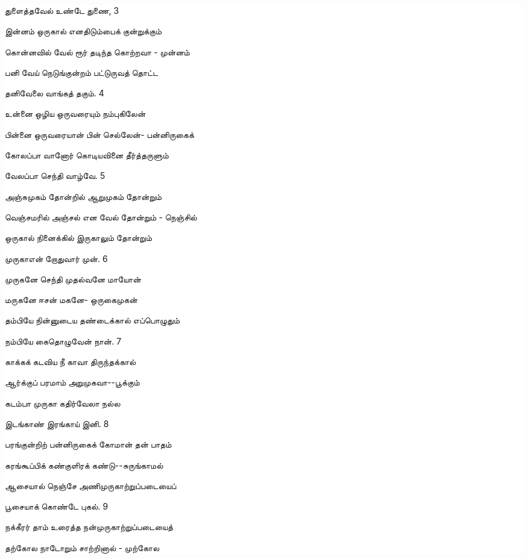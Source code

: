 துளைத்தவேல் உண்டே துணை, 3  

இன்னம் ஒருகால் எனதிடும்பைக் குன்றுக்கும்  

கொன்னவில் வேல் ரூர் தடிந்த கொற்றவா - முன்னம்  

பனி வேய் நெடுங்குன்றம் பட்டுருவத் தொட்ட  

தனிவேலை வாங்கத் தகும். 4  

உன்னை ஒழிய ஒருவரையும் நம்புகிலேன்  

பின்னை ஒருவரையான் பின் செல்லேன்- பன்னிருகைக்  

கோலப்பா வானோர் கொடியவினை தீர்த்தருளும்  

வேலப்பா செந்தி வாழ்வே. 5  

அஞ்சுமுகம் தோன்றில் ஆறுமுகம் தோன்றும்  

வெஞ்சமரில் அஞ்சல் என வேல் தோன்றும் - நெஞ்சில்  

ஒருகால் நினைக்கில் இருகாலும் தோன்றும்  

முருகாஎன் றோதுவார் முன். 6  

முருகனே செந்தி முதல்வனே மாயோன்  

மருகனே ஈசன் மகனே- ஒருகைமுகன்  

தம்பியே நின்னுடைய தண்டைக்கால் எப்பொழுதும்  

நம்பியே கைதொழுவேன் நான். 7  

காக்கக் கடவிய நீ காவா திருந்தக்கால்  

ஆர்க்குப் பரமாம் அறுமுகவா--பூக்கும்  

கடம்பா முருகா கதிர்வேலா நல்ல  

இடங்காண் இரங்காய் இனி. 8  

பரங்குன்றிற் பன்னிருகைக் கோமான் தன் பாதம்  

கரங்கூப்பிக் கண்குளிரக் கண்டு--சுருங்காமல்  

ஆசையால் நெஞ்சே அணிமுருகாற்றுப்படையைப்  

பூசையாக் கொண்டே புகல். 9  

நக்கீரர் தாம் உரைத்த நன்முருகாற்றுப்படையைத்  

தற்கோல நாடோறும் சாற்றினால் - முற்கோல  

